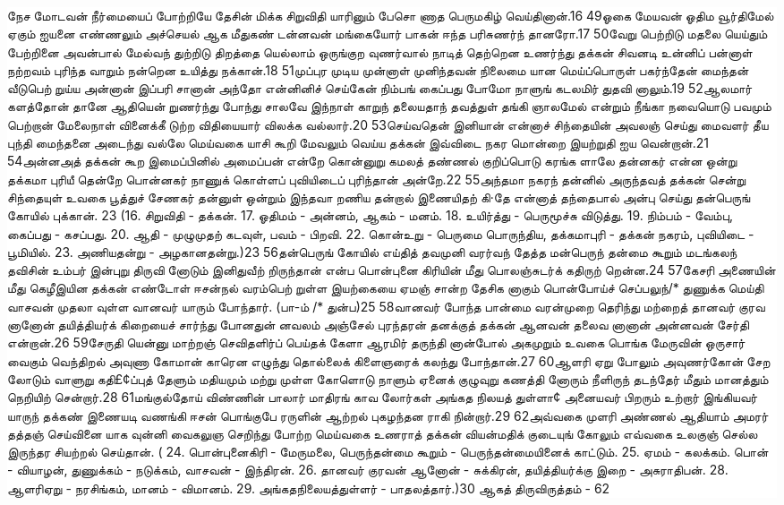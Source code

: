 நேச மோடவன் நீர்மையைப் போற்றியே
தேசின் மிக்க சிறுவிதி யாரினும்
பேசொ ணாத பெருமகிழ் வெய்தினான்.16 49ஓகை மேயவன் ஓதிம வூர்திமேல்
ஏகும் ஐயனை எண்ணலும் அச்செயல்
ஆக மீதுகண் டன்னவன் மங்கையோர்
பாகன் ஈந்த பரிசுணர்ந் தானரோ.17 50வேறு
பெற்றிடு மதலை யெய்தும் பேற்றினை அவன்பால் மேல்வந்
துற்றிடு திறத்தை யெல்லாம் ஒருங்குற வுணர்வால் நாடித்
தெற்றென உணர்ந்து தக்கன் சிவனடி உன்னிப் பன்னாள்
நற்றவம் புரிந்த வாறும் நன்றென உயித்து நக்கான்.18 51முப்புர முடிய முன்னாள் முனிந்தவன் நிலைமை யான
மெய்ப்பொருள் பகர்ந்தேன் மைந்தன் வீடுபெற் றுய்ய அன்னான்
இப்பரி சானான் அந்தோ என்னினிச் செய்கேன் நிம்பங்
கைப்பது போமோ நாளுங் கடலமிர் துதவி னாலும்.19 52ஆலமார் களத்தோன் தானே ஆதியென் றுணர்ந்து போந்து
சாலவே இந்நாள் காறுந் தலையதாந் தவத்துள் தங்கி
ஞாலமேல் என்றும் நீங்கா நவையொடு பவமும் பெற்றான்
மேலைநாள் வினைக்கீ டுற்ற விதியையார் விலக்க வல்லார்.20 53செய்வதென் இனியான் என்னாச் சிந்தையின் அவலஞ் செய்து
மைவளர் தீய புந்தி மைந்தனை அடைந்து வல்லே
மெய்வகை யாசி கூறி மேவலும் வெய்ய தக்கன்
இவ்விடை நகர மொன்றை இயற்றுதி ஐய வென்றான்.21 54அன்னஅத் தக்கன் கூற இமைப்பினில் அமைப்பன் என்றே
கொன்னுறு கமலத் தண்ணல் குறிப்பொடு கரங்க ளாலே
தன்னகர் என்ன ஒன்று தக்கமா புரியீ தென்றே
பொன்னகர் நாணுக் கொள்ளப் புவியிடைப் புரிந்தான் அன்றே.22 55அந்தமா நகரந் தன்னில் அருந்தவத் தக்கன் சென்று
சிந்தையுள் உவகை பூத்துச் சேணகர் தன்னுள் ஒன்றும்
இந்தவா றணிய தன்றால் இணையிதற் கி·தே என்னாத்
தந்தைபால் அன்பு செய்து தன்பெருங் கோயில் புக்கான். 23
(16. சிறுவிதி - தக்கன். 17. ஓதிமம் - அன்னம், ஆகம் - மனம்.
18. உயிர்த்து - பெருமூச்சு விடுத்து.
19. நிம்பம் - வேம்பு, கைப்பது - கசப்பது.
20. ஆதி - முழுமுதற் கடவுள், பவம் - பிறவி.
22. கொன்உறு - பெருமை பொருந்திய,
தக்கமாபுரி - தக்கன் நகரம், புவியிடை - பூமியில்.
23. அணியதன்று - அழகானதன்று.)23 56தன்பெருங் கோயில் எய்தித் தவமுனி வரர்வந் தேத்த
மன்பெருந் தன்மை கூறும் மடங்கலந் தவிசின் உம்பர்
இன்புறு திருவி னோடும் இனிதுவீற் றிருந்தான் என்ப
பொன்புனை கிரியின் மீது பொலஞ்சுடர்க் கதிருற் றென்ன.24 57கேசரி அணையின் மீது கெழீஇயின தக்கன் எண்டோள்
ஈசன்நல் வரம்பெற் றுள்ள இயற்கையை ஏமஞ் சான்ற
தேசிக னாகும் பொன்போய்ச் செப்பலுந்/* துணுக்க மெய்தி
வாசவன் முதலா வுள்ள வானவர் யாரும் போந்தார்.
(பா-ம் /* துன்ப)25 58வானவர் போந்த பான்மை வரன்முறை தெரிந்து மற்றைத்
தானவர் குரவ னானோன் தயித்தியர்க் கிறையைச் சார்ந்து
போனதுன் னவலம் அஞ்சேல் புரந்தரன் தனக்குத் தக்கன்
ஆனவன் தலைவ னானான் அன்னவன் சேர்தி என்றான்.26 59சேருதி யென்னு மாற்றஞ் செவிதளிர்ப் பெய்தக் கேளா
ஆரமிர் தருந்தி னான்போல் அகமுறும் உவகை பொங்க
மேருவின் ஒருசார் வைகும் வெந்திறல் அவுணா கோமான்
காரென எழுந்து தொல்லைக் கிளைஞரைக் கலந்து போந்தான்.27 60ஆளரி ஏறு போலும் அவுணர்கோன் சேற லோடும்
வாளுறு கதி£¢ப்புத் தேளும் மதியமும் மற்று முள்ள
கோளொடு நாளும் ஏனைக் குழுவுறு கணத்தி னோரும்
நீளிருந் தடந்தேர் மீதும் மானத்தும் நெறியிற் சென்றார்.28 61மங்குல்தோய் விண்ணின் பாலார் மாதிரங் காவ லோர்கள்
அங்கத நிலயத் துள்ளா¢ அனையவர் பிறரும் உற்றார்
இங்கியவர் யாருந் தக்கண் இணையடி வணங்கி ஈசன்
பொங்குபே ரருளின் ஆற்றல் புகழந்தன ராகி நின்றார்.29 62அவ்வகை முளரி அண்ணல் ஆதியாம் அமரர் தத்தஞ்
செய்வினை யாக வுன்னி வைகலுஞ செறிந்து போற்ற
மெய்வகை உணராத் தக்கன் வியன்மதிக் குடையுங் கோலும்
எவ்வகை உலகுஞ் செல்ல இருந்தர சியற்றல் செய்தான்.
( 24. பொன்புனைகிரி - மேருமலை, பெருந்தன்மை கூறும் -
பெருந்தன்மையினைக் காட்டும்.
25. ஏமம் - கலக்கம். பொன் - வியாழன், துணுக்கம் - நடுக்கம், வாசவன் - இந்திரன்.
26. தானவர் குரவன் ஆனோன் - சுக்கிரன், தயித்தியர்க்கு இறை - அசுராதிபன்.
28. ஆளரிஏறு - நரசிங்கம், மானம் - விமானம்.
29. அங்கதநிலையத்துள்ளர் - பாதலத்தார்.)30 ஆகத் திருவிருத்தம் - 62